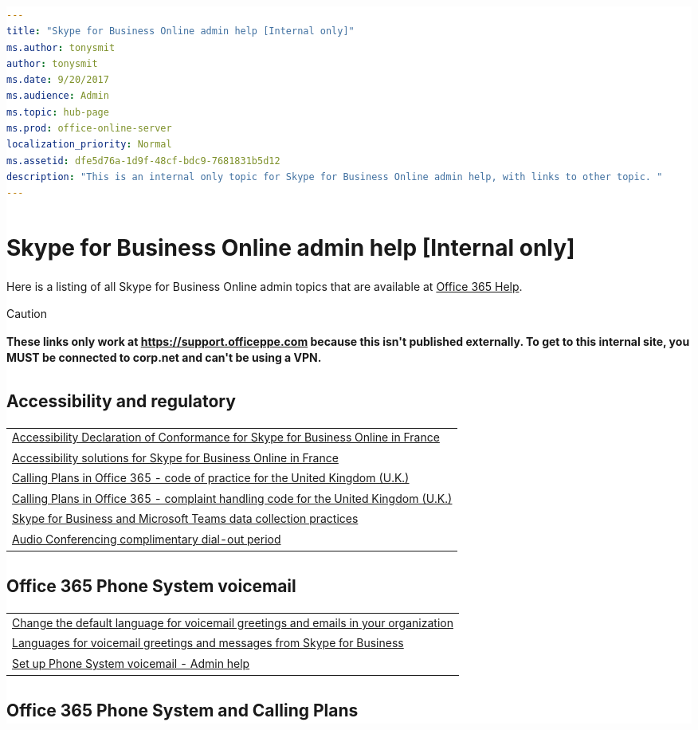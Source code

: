 ```yaml
---
title: "Skype for Business Online admin help [Internal only]"
ms.author: tonysmit
author: tonysmit
ms.date: 9/20/2017
ms.audience: Admin
ms.topic: hub-page
ms.prod: office-online-server
localization_priority: Normal
ms.assetid: dfe5d76a-1d9f-48cf-bdc9-7681831b5d12
description: "This is an internal only topic for Skype for Business Online admin help, with links to other topic. "
---
```


# Skype for Business Online admin help [Internal only]

Here is a listing of all Skype for Business Online admin topics that are available at [Office 365 Help](https://support.office.com).
  
> [!CAUTION]
> **These links only work at https://support.officeppe.com because this isn't published externally. To get to this internal site, you MUST be connected to corp.net and can't be using a VPN.**
  
## Accessibility and regulatory

||
|:-----|
|[Accessibility Declaration of Conformance for Skype for Business Online in France](../accessibility-and-regulatory/accessibility-declaration-of-conformance-for-skype-for-business-online-in-france.md) <br/> |
|[Accessibility solutions for Skype for Business Online in France](../accessibility-and-regulatory/accessibility-solutions-for-skype-for-business-online-in-france.md) <br/> |
|[Calling Plans in Office 365 - code of practice for the United Kingdom (U.K.)](../accessibility-and-regulatory/calling-plans-in-office-365code-of-practice-for-the-united-kingdom-u-k.md) <br/> |
|[Calling Plans in Office 365 - complaint handling code for the United Kingdom (U.K.)](../accessibility-and-regulatory/calling-plans-in-office-365complaint-handling-code-for-the-united-kingdom-u-k.md) <br/> |
|[Skype for Business and Microsoft Teams data collection practices](../accessibility-and-regulatory/skype-for-business-and-microsoft-teams-data-collection-practices.md) <br/> |
|[Audio Conferencing complimentary dial-out period](../accessibility-and-regulatory/audio-conferencing-complimentary-dial-out-period.md) <br/> |
   
## Office 365 Phone System voicemail

||
|:-----|
|[Change the default language for voicemail greetings and emails in your organization](../what-is-phone-system-in-office-365/phone-system-voicemail/change-the-default-language-for-voicemail-greetings-and-emails-in-your-organizat.md) <br/> |
|[Languages for voicemail greetings and messages from Skype for Business](../what-is-phone-system-in-office-365/phone-system-voicemail/languages-for-voicemail-greetings-and-messages-from-skype-for-business.md) <br/> |
|[Set up Phone System voicemail - Admin help](../what-is-phone-system-in-office-365/phone-system-voicemail/set-up-phone-system-voicemailadmin-help.md) <br/> |
   
## Office 365 Phone System and Calling Plans
